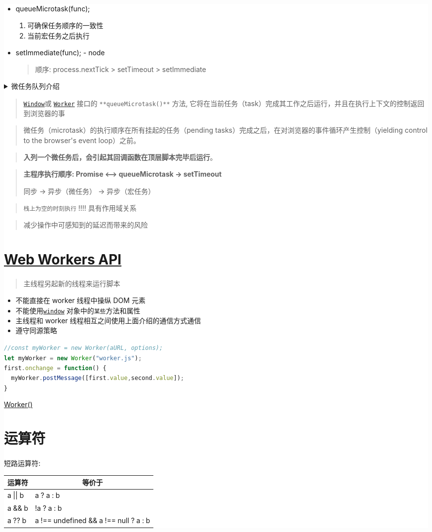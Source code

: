 - queueMicrotask(func);
  1. 可确保任务顺序的一致性
  2. 当前宏任务之后执行
  
- setImmediate(func); - node

  > 顺序: process.nextTick > setTimeout > setImmediate

<details><summary>微任务队列介绍</summary></details>

>  [`Window`](https://developer.mozilla.org/zh-CN/docs/Web/API/Window)或 [`Worker`](https://developer.mozilla.org/zh-CN/docs/Web/API/Worker) 接口的 `**queueMicrotask()**` 方法,
> 它将在当前任务（task）完成其工作之后运行，并且在执行上下文的控制返回到浏览器的事

> 微任务（microtask）的执行顺序在所有挂起的任务（pending tasks）完成之后，在对浏览器的事件循环产生控制（yielding control to the browser's event loop）之前。

> **入列一个微任务后，会引起其回调函数在顶层脚本完毕后运行**。

> **主程序执行顺序: Promise <--> queueMicrotask -> setTimeout**
>
> 同步 -> 异步（微任务） -> 异步（宏任务）

> `栈上为空的时刻执行` !!!! 具有作用域关系

> 减少操作中可感知到的延迟而带来的风险

> 



# [Web Workers API](https://developer.mozilla.org/zh-CN/docs/Web/API/Web_Workers_API)

> 主线程另起新的线程来运行脚本

- 不能直接在 worker 线程中操纵 DOM 元素
- 不能使用[`window`](https://developer.mozilla.org/zh-CN/docs/Web/API/Window) 对象中的`某些`方法和属性
- 主线程和 worker 线程相互之间使用上面介绍的通信方式通信
- 遵守同源策略

```js
//const myWorker = new Worker(aURL, options);
let myWorker = new Worker("worker.js");
first.onchange = function() {
  myWorker.postMessage([first.value,second.value]);
}
```

[Worker()](https://developer.mozilla.org/zh-CN/docs/Web/API/Worker/Worker)

# 运算符

短路运算符:

| 运算符   | 等价于                                |
| -------- | ------------------------------------- |
| a \|\| b | a ? a : b                             |
| a && b   | !a ? a : b                            |
| a ?? b   | a !== undefined && a !== null ? a : b |
